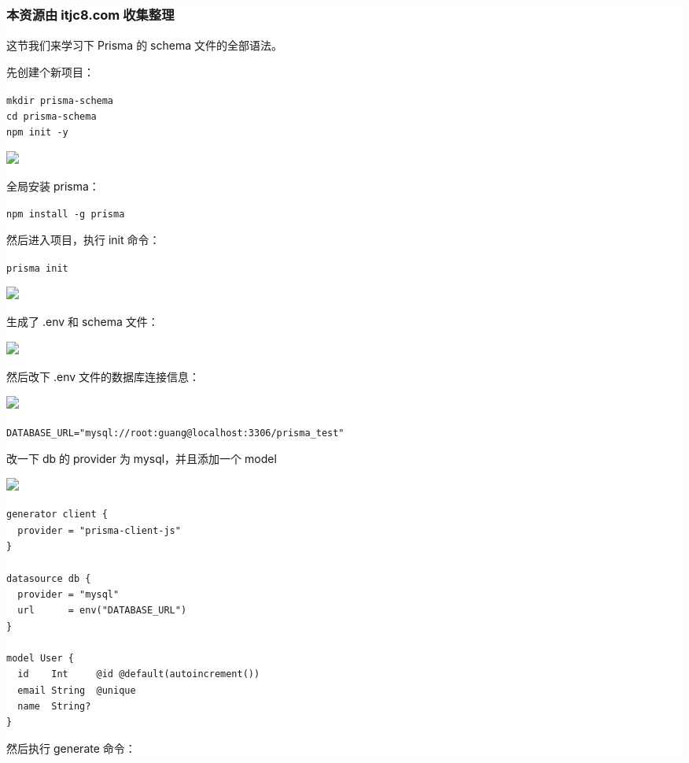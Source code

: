 ### 本资源由 itjc8.com 收集整理
﻿这节我们来学习下 Prisma 的 schema 文件的全部语法。

先创建个新项目：

```
mkdir prisma-schema
cd prisma-schema
npm init -y
```
![](//liushuaiyang.oss-cn-shanghai.aliyuncs.com/nest-docs/image/第116章-1.png)

全局安装 prisma：

```
npm install -g prisma
```
然后进入项目，执行 init 命令：

```
prisma init
```

![](//liushuaiyang.oss-cn-shanghai.aliyuncs.com/nest-docs/image/第116章-2.png)

生成了 .env 和 schema 文件：

![](//liushuaiyang.oss-cn-shanghai.aliyuncs.com/nest-docs/image/第116章-3.png)

然后改下 .env 文件的数据库连接信息：

![](//liushuaiyang.oss-cn-shanghai.aliyuncs.com/nest-docs/image/第116章-4.png)

```
DATABASE_URL="mysql://root:guang@localhost:3306/prisma_test"
```

改一下 db 的 provider 为 mysql，并且添加一个 model

![](//liushuaiyang.oss-cn-shanghai.aliyuncs.com/nest-docs/image/第116章-5.png)

```prisma
generator client {
  provider = "prisma-client-js"
}

datasource db {
  provider = "mysql"
  url      = env("DATABASE_URL")
}

model User {
  id    Int     @id @default(autoincrement())
  email String  @unique
  name  String?
}
```
然后执行 generate 命令：
